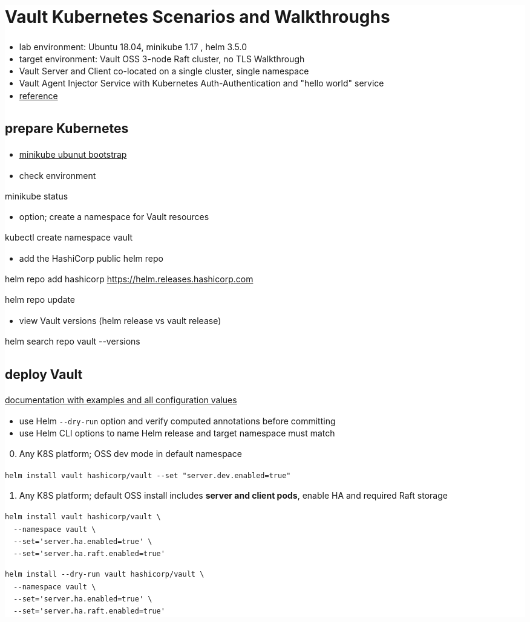 # Vault Kubernetes Scenarios and Walkthroughs
- lab environment: Ubuntu 18.04, minikube 1.17 , helm 3.5.0
- target environment: Vault OSS 3-node Raft cluster, no TLS Walkthrough
- Vault Server and Client co-located on a single cluster, single namespace
- Vault Agent Injector Service with Kubernetes Auth-Authentication and "hello world" service
- [reference](https://www.vaultproject.io/docs/platform/k8s/helm/examples/ha-with-raft)

## prepare Kubernetes

- [minikube ubunut bootstrap](https://github.com/raygj/vault-content/blob/master/cluster-bootstrap/kubernetes/vm_bootstrap.sh)

- check environment

minikube status

- option; create a namespace for Vault resources

kubectl create namespace vault

- add the HashiCorp public helm repo

helm repo add hashicorp https://helm.releases.hashicorp.com

helm repo update

- view Vault versions (helm release vs vault release)

helm search repo vault --versions

## deploy Vault

[documentation with examples and all configuration values](https://www.vaultproject.io/docs/platform/k8s/helm/configuration)
- use Helm `--dry-run` option and verify computed annotations before committing
- use Helm CLI options to name Helm release <vault> and target namespace <vault> must match

0. Any K8S platform; OSS dev mode in default namespace

`helm install vault hashicorp/vault --set "server.dev.enabled=true"`

1. Any K8S platform; default OSS install includes **server and client pods**, enable HA and required Raft storage

```
helm install vault hashicorp/vault \
  --namespace vault \
  --set='server.ha.enabled=true' \
  --set='server.ha.raft.enabled=true'
```

```
helm install --dry-run vault hashicorp/vault \
  --namespace vault \
  --set='server.ha.enabled=true' \
  --set='server.ha.raft.enabled=true'
```
